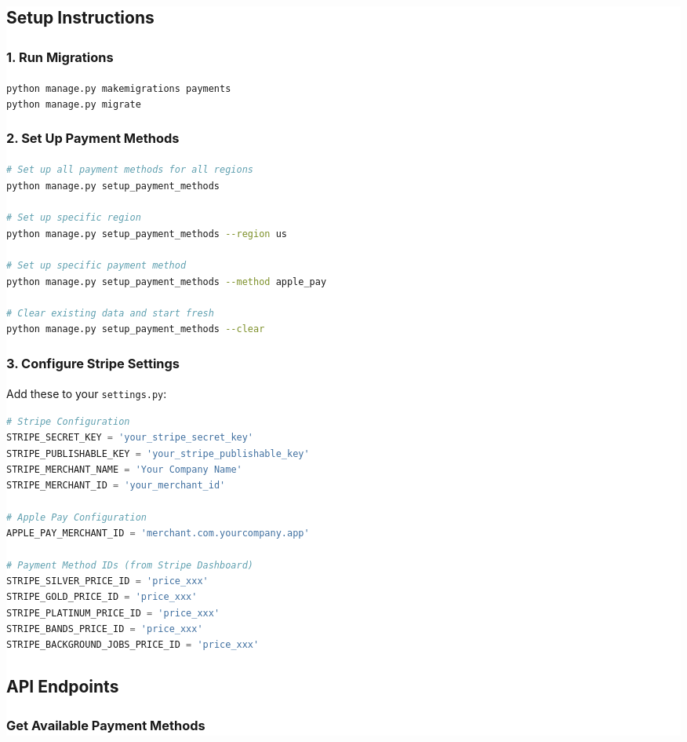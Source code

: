 ```python
```

## Setup Instructions

### 1. Run Migrations

```bash
python manage.py makemigrations payments
python manage.py migrate
```

### 2. Set Up Payment Methods

```bash
# Set up all payment methods for all regions
python manage.py setup_payment_methods

# Set up specific region
python manage.py setup_payment_methods --region us

# Set up specific payment method
python manage.py setup_payment_methods --method apple_pay

# Clear existing data and start fresh
python manage.py setup_payment_methods --clear
```

### 3. Configure Stripe Settings

Add these to your `settings.py`:

```python
# Stripe Configuration
STRIPE_SECRET_KEY = 'your_stripe_secret_key'
STRIPE_PUBLISHABLE_KEY = 'your_stripe_publishable_key'
STRIPE_MERCHANT_NAME = 'Your Company Name'
STRIPE_MERCHANT_ID = 'your_merchant_id'

# Apple Pay Configuration
APPLE_PAY_MERCHANT_ID = 'merchant.com.yourcompany.app'

# Payment Method IDs (from Stripe Dashboard)
STRIPE_SILVER_PRICE_ID = 'price_xxx'
STRIPE_GOLD_PRICE_ID = 'price_xxx'
STRIPE_PLATINUM_PRICE_ID = 'price_xxx'
STRIPE_BANDS_PRICE_ID = 'price_xxx'
STRIPE_BACKGROUND_JOBS_PRICE_ID = 'price_xxx'
```

## API Endpoints

### Get Available Payment Methods
